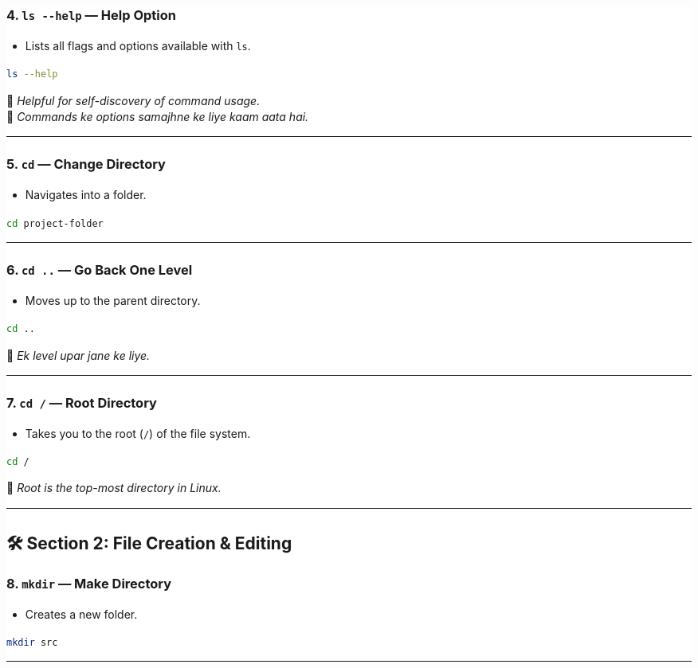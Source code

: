 
### 4. `ls --help` — Help Option

- Lists all flags and options available with `ls`.

```sh
ls --help
```

📌 _Helpful for self-discovery of command usage._  
📝 _Commands ke options samajhne ke liye kaam aata hai._

---

### 5. `cd` — Change Directory

- Navigates into a folder.

```sh
cd project-folder
```

---

### 6. `cd ..` — Go Back One Level

- Moves up to the parent directory.

```sh
cd ..
```

📝 _Ek level upar jane ke liye._

---

### 7. `cd /` — Root Directory

- Takes you to the root (`/`) of the file system.

```sh
cd /
```

📌 *Root is the top-most directory in Linux.*

---

## 🛠️ **Section 2: File Creation & Editing**

### 8. `mkdir` — Make Directory

- Creates a new folder.

```sh
mkdir src
```

---